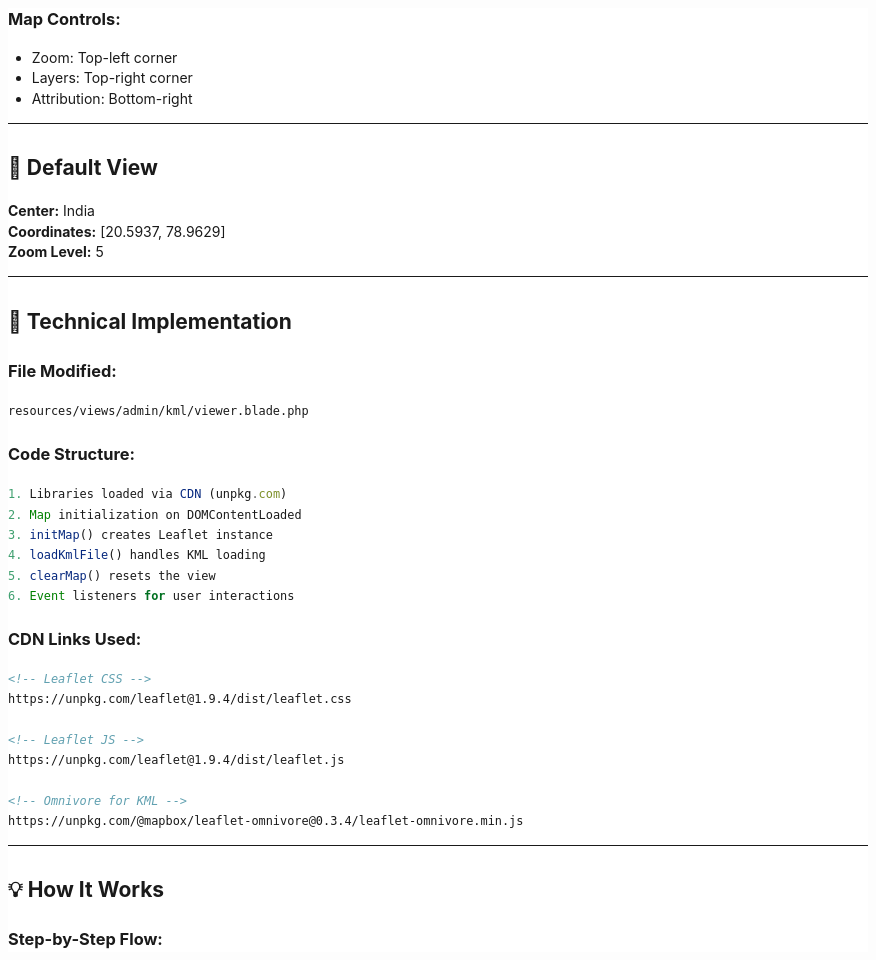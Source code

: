 ### Map Controls:
- Zoom: Top-left corner
- Layers: Top-right corner
- Attribution: Bottom-right

---

## 📍 Default View

**Center:** India  
**Coordinates:** [20.5937, 78.9629]  
**Zoom Level:** 5

---

## 🔧 Technical Implementation

### File Modified:
```
resources/views/admin/kml/viewer.blade.php
```

### Code Structure:
```javascript
1. Libraries loaded via CDN (unpkg.com)
2. Map initialization on DOMContentLoaded
3. initMap() creates Leaflet instance
4. loadKmlFile() handles KML loading
5. clearMap() resets the view
6. Event listeners for user interactions
```

### CDN Links Used:
```html
<!-- Leaflet CSS -->
https://unpkg.com/leaflet@1.9.4/dist/leaflet.css

<!-- Leaflet JS -->
https://unpkg.com/leaflet@1.9.4/dist/leaflet.js

<!-- Omnivore for KML -->
https://unpkg.com/@mapbox/leaflet-omnivore@0.3.4/leaflet-omnivore.min.js
```

---

## 💡 How It Works

### Step-by-Step Flow:
